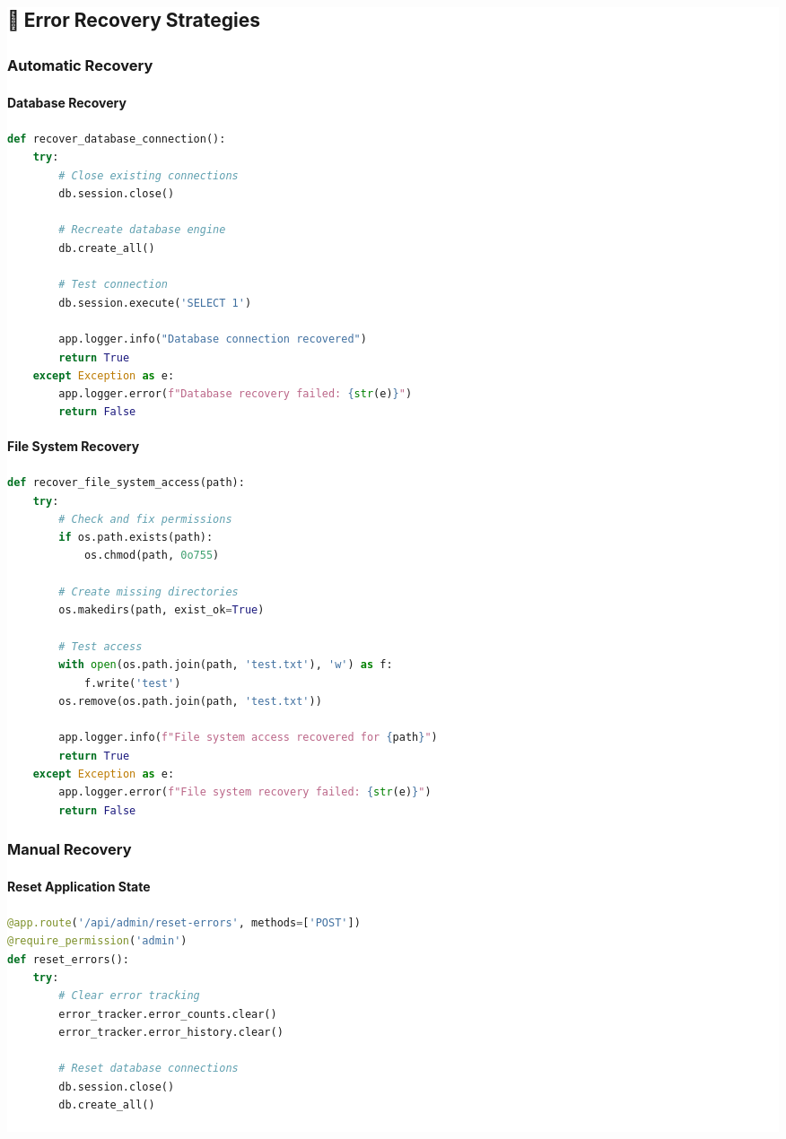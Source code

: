 ## 🔧 Error Recovery Strategies

### Automatic Recovery

#### Database Recovery
```python
def recover_database_connection():
    try:
        # Close existing connections
        db.session.close()
        
        # Recreate database engine
        db.create_all()
        
        # Test connection
        db.session.execute('SELECT 1')
        
        app.logger.info("Database connection recovered")
        return True
    except Exception as e:
        app.logger.error(f"Database recovery failed: {str(e)}")
        return False
```

#### File System Recovery
```python
def recover_file_system_access(path):
    try:
        # Check and fix permissions
        if os.path.exists(path):
            os.chmod(path, 0o755)
        
        # Create missing directories
        os.makedirs(path, exist_ok=True)
        
        # Test access
        with open(os.path.join(path, 'test.txt'), 'w') as f:
            f.write('test')
        os.remove(os.path.join(path, 'test.txt'))
        
        app.logger.info(f"File system access recovered for {path}")
        return True
    except Exception as e:
        app.logger.error(f"File system recovery failed: {str(e)}")
        return False
```

### Manual Recovery

#### Reset Application State
```python
@app.route('/api/admin/reset-errors', methods=['POST'])
@require_permission('admin')
def reset_errors():
    try:
        # Clear error tracking
        error_tracker.error_counts.clear()
        error_tracker.error_history.clear()
        
        # Reset database connections
        db.session.close()
        db.create_all()
        
```